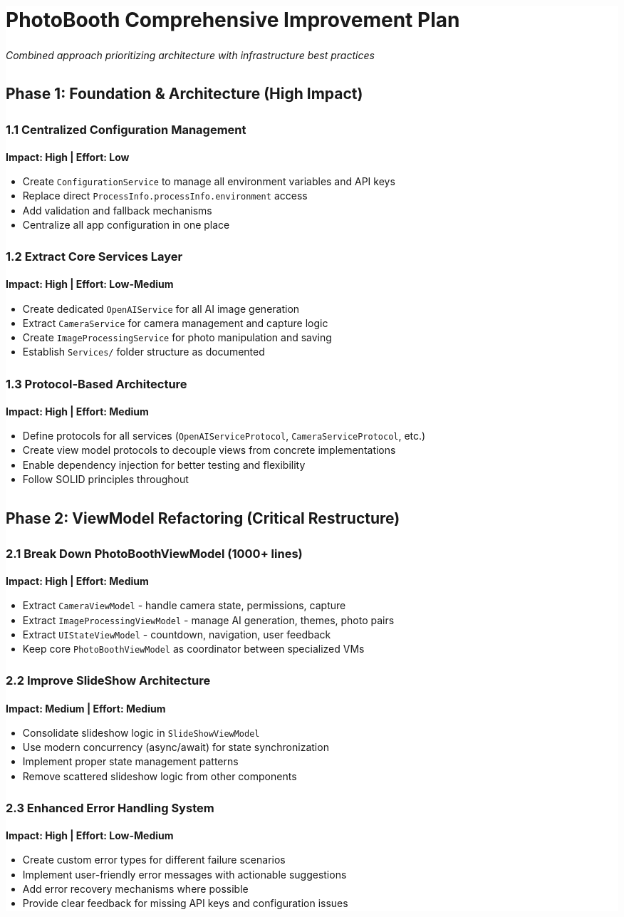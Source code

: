 # PhotoBooth Comprehensive Improvement Plan
*Combined approach prioritizing architecture with infrastructure best practices*

## Phase 1: Foundation & Architecture (High Impact)

### 1.1 Centralized Configuration Management
**Impact: High | Effort: Low**
- Create `ConfigurationService` to manage all environment variables and API keys
- Replace direct `ProcessInfo.processInfo.environment` access
- Add validation and fallback mechanisms
- Centralize all app configuration in one place

### 1.2 Extract Core Services Layer
**Impact: High | Effort: Low-Medium**
- Create dedicated `OpenAIService` for all AI image generation
- Extract `CameraService` for camera management and capture logic
- Create `ImageProcessingService` for photo manipulation and saving
- Establish `Services/` folder structure as documented

### 1.3 Protocol-Based Architecture
**Impact: High | Effort: Medium**
- Define protocols for all services (`OpenAIServiceProtocol`, `CameraServiceProtocol`, etc.)
- Create view model protocols to decouple views from concrete implementations
- Enable dependency injection for better testing and flexibility
- Follow SOLID principles throughout

## Phase 2: ViewModel Refactoring (Critical Restructure)

### 2.1 Break Down PhotoBoothViewModel (1000+ lines)
**Impact: High | Effort: Medium**
- Extract `CameraViewModel` - handle camera state, permissions, capture
- Extract `ImageProcessingViewModel` - manage AI generation, themes, photo pairs
- Extract `UIStateViewModel` - countdown, navigation, user feedback
- Keep core `PhotoBoothViewModel` as coordinator between specialized VMs

### 2.2 Improve SlideShow Architecture
**Impact: Medium | Effort: Medium**
- Consolidate slideshow logic in `SlideShowViewModel`
- Use modern concurrency (async/await) for state synchronization
- Implement proper state management patterns
- Remove scattered slideshow logic from other components

### 2.3 Enhanced Error Handling System
**Impact: High | Effort: Low-Medium**
- Create custom error types for different failure scenarios
- Implement user-friendly error messages with actionable suggestions
- Add error recovery mechanisms where possible
- Provide clear feedback for missing API keys and configuration issues
